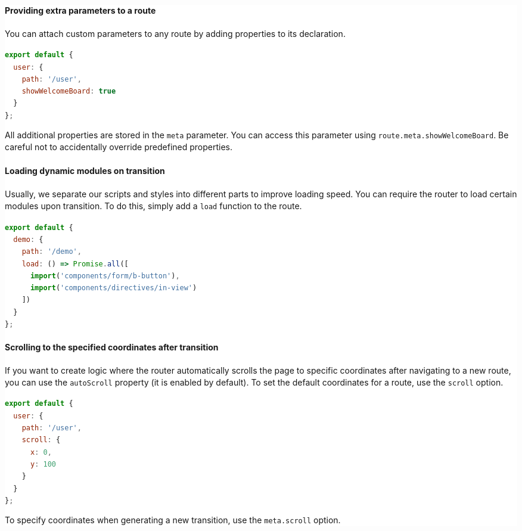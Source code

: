 #### Providing extra parameters to a route

You can attach custom parameters to any route by adding properties to its declaration.

```js
export default {
  user: {
    path: '/user',
    showWelcomeBoard: true
  }
};
```

All additional properties are stored in the `meta` parameter.
You can access this parameter using `route.meta.showWelcomeBoard`.
Be careful not to accidentally override predefined properties.

#### Loading dynamic modules on transition

Usually, we separate our scripts and styles into different parts to improve loading speed.
You can require the router to load certain modules upon transition.
To do this, simply add a `load` function to the route.

```js
export default {
  demo: {
    path: '/demo',
    load: () => Promise.all([
      import('components/form/b-button'),
      import('components/directives/in-view')
    ])
  }
};
```

#### Scrolling to the specified coordinates after transition

If you want to create logic where the router automatically scrolls the page to specific coordinates after
navigating to a new route, you can use the `autoScroll` property (it is enabled by default).
To set the default coordinates for a route, use the `scroll` option.

```js
export default {
  user: {
    path: '/user',
    scroll: {
      x: 0,
      y: 100
    }
  }
};
```

To specify coordinates when generating a new transition, use the `meta.scroll` option.
